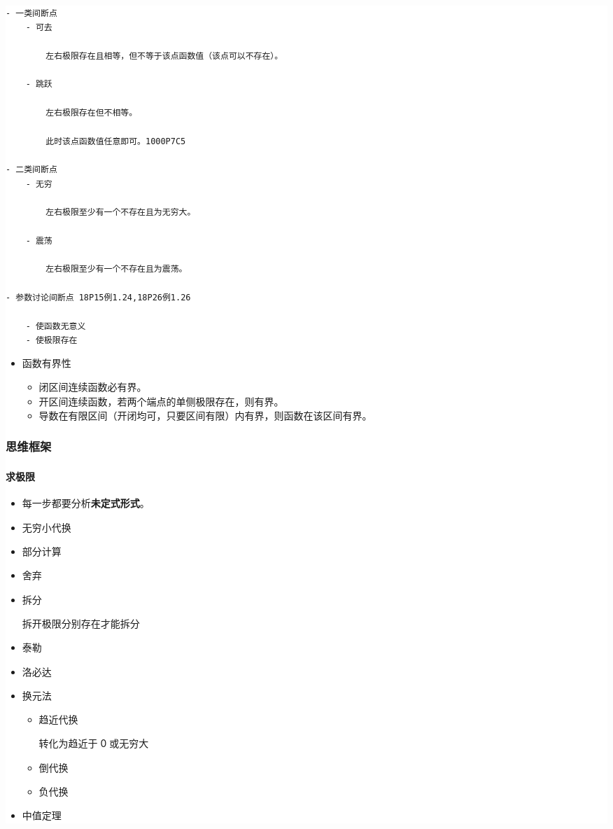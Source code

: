   	- 一类间断点
  		- 可去
  		
  			左右极限存在且相等，但不等于该点函数值（该点可以不存在）。
  		
  		- 跳跃
  		
  			左右极限存在但不相等。
  			
  			此时该点函数值任意即可。1000P7C5
  		
  	- 二类间断点
  		- 无穷
  		
  			左右极限至少有一个不存在且为无穷大。
  		
  		- 震荡
  		
  			左右极限至少有一个不存在且为震荡。
  		
  	- 参数讨论间断点 18P15例1.24,18P26例1.26
  	
  		- 使函数无意义
  		- 使极限存在

- 函数有界性

	- 闭区间连续函数必有界。
	- 开区间连续函数，若两个端点的单侧极限存在，则有界。
	- 导数在有限区间（开闭均可，只要区间有限）内有界，则函数在该区间有界。

### 思维框架

#### 求极限

- 每一步都要分析**未定式形式**。

- 无穷小代换

- 部分计算

- 舍弃

- 拆分

	拆开极限分别存在才能拆分

- 泰勒

- 洛必达

- 换元法

  - 趋近代换

  	转化为趋近于 $0$ 或无穷大
  	
  - 倒代换

  - 负代换

- 中值定理
